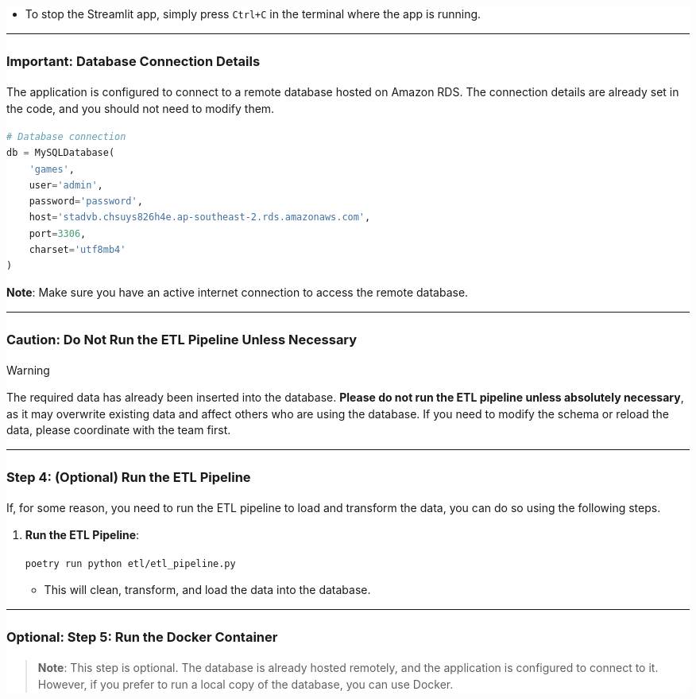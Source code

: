    - To stop the Streamlit app, simply press `Ctrl+C` in the terminal where the app is running.

---

### Important: Database Connection Details

The application is configured to connect to a remote database hosted on Amazon RDS. The connection details are already set in the code, and you should not need to modify them.

```python
# Database connection
db = MySQLDatabase(
    'games',
    user='admin',
    password='password',
    host='stadvb.chsuys826h4e.ap-southeast-2.rds.amazonaws.com',
    port=3306,
    charset='utf8mb4'
)
```

**Note**: Make sure you have an active internet connection to access the remote database.

---

### **Caution**: Do Not Run the ETL Pipeline Unless Necessary

> [!WARNING]  
> The required data has already been inserted into the database. **Please do not run the ETL pipeline unless absolutely necessary**, as it may overwrite existing data and affect others who are using the database. If you need to modify the schema or reload the data, please coordinate with the team first.

---

### Step 4: (Optional) Run the ETL Pipeline

If, for some reason, you need to run the ETL pipeline to load and transform the data, you can do so using the following steps.

1. **Run the ETL Pipeline**:

   ```bash
   poetry run python etl/etl_pipeline.py
   ```

   - This will clean, transform, and load the data into the database.

---

### Optional: Step 5: Run the Docker Container

> **Note**: This step is optional. The database is already hosted remotely, and the application is configured to connect to it. However, if you prefer to run a local copy of the database, you can use Docker.
